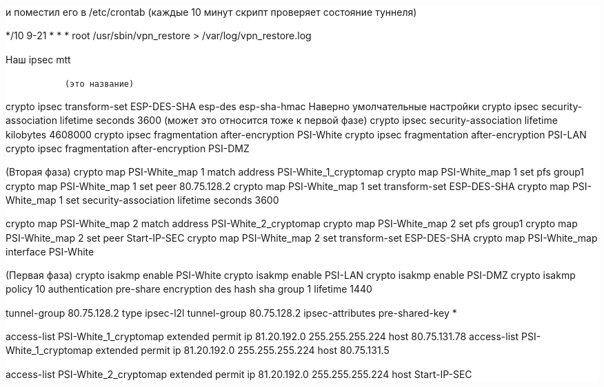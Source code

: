 и поместил его в /etc/crontab (каждые 10 минут скрипт проверяет состояние туннеля)

*/10   9-21 * * *  root /usr/sbin/vpn_restore > /var/log/vpn_restore.log








Наш ipsec mtt


			    (это название)
crypto ipsec transform-set ESP-DES-SHA esp-des esp-sha-hmac 
Наверно умолчательные настройки
crypto ipsec security-association lifetime seconds 3600   (может это относится тоже к первой фазе)
crypto ipsec security-association lifetime kilobytes 4608000
crypto ipsec fragmentation after-encryption PSI-White
crypto ipsec fragmentation after-encryption PSI-LAN
crypto ipsec fragmentation after-encryption PSI-DMZ

(Вторая фаза)
crypto map PSI-White_map 1 match address PSI-White_1_cryptomap
crypto map PSI-White_map 1 set pfs group1
crypto map PSI-White_map 1 set peer 80.75.128.2 
crypto map PSI-White_map 1 set transform-set ESP-DES-SHA
crypto map PSI-White_map 1 set security-association lifetime seconds 3600


crypto map PSI-White_map 2 match address PSI-White_2_cryptomap
crypto map PSI-White_map 2 set pfs group1
crypto map PSI-White_map 2 set peer Start-IP-SEC 
crypto map PSI-White_map 2 set transform-set ESP-DES-SHA
crypto map PSI-White_map interface PSI-White

(Первая фаза)
crypto isakmp enable PSI-White
crypto isakmp enable PSI-LAN
crypto isakmp enable PSI-DMZ
crypto isakmp policy 10
 authentication pre-share
 encryption des
 hash sha
 group 1
 lifetime 1440


tunnel-group 80.75.128.2 type ipsec-l2l
tunnel-group 80.75.128.2 ipsec-attributes
 pre-shared-key *





access-list PSI-White_1_cryptomap extended permit ip 81.20.192.0 255.255.255.224 host 80.75.131.78 
access-list PSI-White_1_cryptomap extended permit ip 81.20.192.0 255.255.255.224 host 80.75.131.5 


access-list PSI-White_2_cryptomap extended permit ip 81.20.192.0 255.255.255.224 host Start-IP-SEC 
